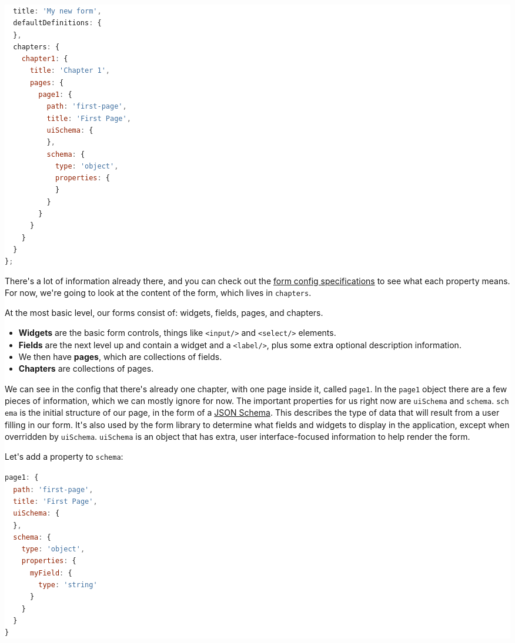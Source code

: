 ```js
  title: 'My new form',
  defaultDefinitions: {
  },
  chapters: {
    chapter1: {
      title: 'Chapter 1',
      pages: {
        page1: {
          path: 'first-page',
          title: 'First Page',
          uiSchema: {
          },
          schema: {
            type: 'object',
            properties: {
            }
          }
        }
      }
    }
  }
};
```

There's a lot of information already there, and you can check out the [form config specifications](https://github.com/usds/us-forms-system/tree/master/docs) to see what each property means. For now, we're going to look at the content of the form, which lives in `chapters`.

At the most basic level, our forms consist of: widgets, fields, pages, and chapters.

- **Widgets** are the basic form controls, things like `<input/>` and `<select/>` elements.
- **Fields** are the next level up and contain a widget and a `<label/>`, plus some extra optional description information.
- We then have **pages**, which are collections of fields.
- **Chapters** are collections of pages.

We can see in the config that there's already one chapter, with one page inside it, called `page1`. In the `page1` object there are a few pieces of information, which we can mostly ignore for now. The important properties for us right now are `uiSchema` and `schema`. `schema` is the initial structure of our page, in the form of a [JSON Schema](https://spacetelescope.github.io/understanding-json-schema/). This describes the type of data that will result from a user filling in our form. It's also used by the form library to determine what fields and widgets to display in the application, except when overridden by `uiSchema`. `uiSchema` is an object that has extra, user interface-focused information to help render the form.

Let's add a property to `schema`:

```js
page1: {
  path: 'first-page',
  title: 'First Page',
  uiSchema: {
  },
  schema: {
    type: 'object',
    properties: {
      myField: {
        type: 'string'
      }
    }
  }
}
```
